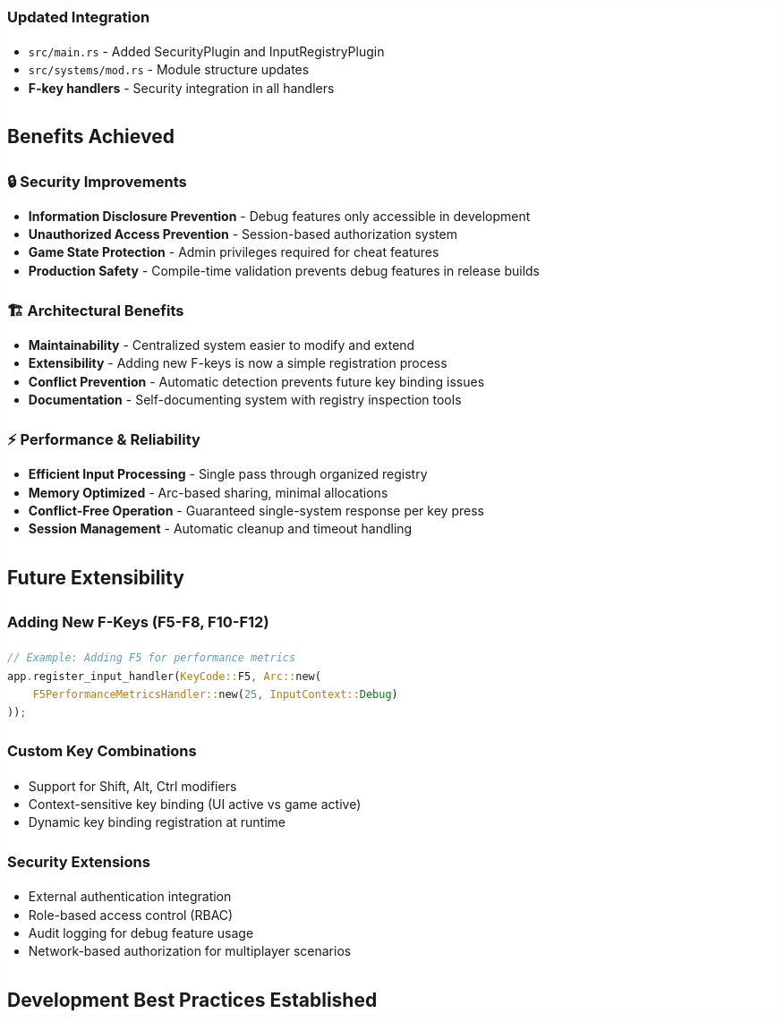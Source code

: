 ### **Updated Integration**
- `src/main.rs` - Added SecurityPlugin and InputRegistryPlugin
- `src/systems/mod.rs` - Module structure updates
- **F-key handlers** - Security integration in all handlers

## Benefits Achieved

### **🔒 Security Improvements**
- **Information Disclosure Prevention** - Debug features only accessible in development
- **Unauthorized Access Prevention** - Session-based authorization system
- **Game State Protection** - Admin privileges required for cheat features
- **Production Safety** - Compile-time validation prevents debug features in release builds

### **🏗️ Architectural Benefits**
- **Maintainability** - Centralized system easier to modify and extend
- **Extensibility** - Adding new F-keys is now a simple registration process
- **Conflict Prevention** - Automatic detection prevents future key binding issues
- **Documentation** - Self-documenting system with registry inspection tools

### **⚡ Performance & Reliability**
- **Efficient Input Processing** - Single pass through organized registry
- **Memory Optimized** - Arc-based sharing, minimal allocations
- **Conflict-Free Operation** - Guaranteed single-system response per key press
- **Session Management** - Automatic cleanup and timeout handling

## Future Extensibility

### **Adding New F-Keys (F5-F8, F10-F12)**
```rust
// Example: Adding F5 for performance metrics
app.register_input_handler(KeyCode::F5, Arc::new(
    F5PerformanceMetricsHandler::new(25, InputContext::Debug)
));
```

### **Custom Key Combinations**
- Support for Shift, Alt, Ctrl modifiers
- Context-sensitive key binding (UI active vs game active)
- Dynamic key binding registration at runtime

### **Security Extensions**
- External authentication integration
- Role-based access control (RBAC)
- Audit logging for debug feature usage
- Network-based authorization for multiplayer scenarios

## Development Best Practices Established
